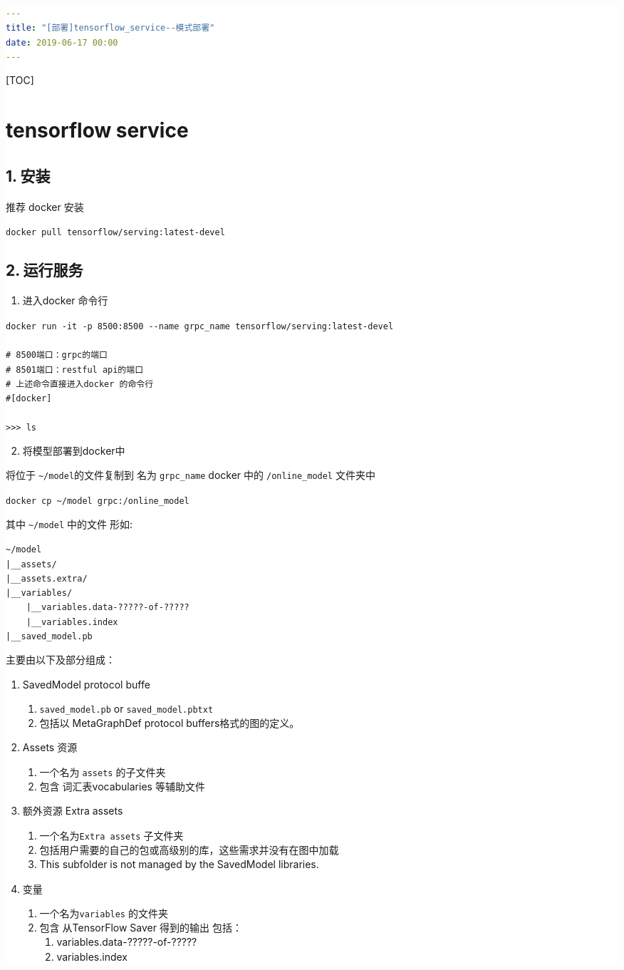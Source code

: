 ```yaml
---
title: "[部署]tensorflow_service--模式部署"
date: 2019-06-17 00:00
---
```

[TOC]
# tensorflow service
## 1. 安装 
推荐 docker 安装 
```shell
docker pull tensorflow/serving:latest-devel
```

## 2. 运行服务
1. 进入docker 命令行
```shell 
docker run -it -p 8500:8500 --name grpc_name tensorflow/serving:latest-devel

# 8500端口：grpc的端口
# 8501端口：restful api的端口
# 上述命令直接进入docker 的命令行
#[docker]

>>> ls 
```
2. 将模型部署到docker中

将位于 `~/model`的文件复制到 名为 `grpc_name` docker 中的 `/online_model` 文件夹中 

```shell
docker cp ~/model grpc:/online_model
```
其中 `~/model` 中的文件 形如:
```shell
~/model
|__assets/
|__assets.extra/
|__variables/
    |__variables.data-?????-of-?????
    |__variables.index
|__saved_model.pb
```
主要由以下及部分组成：

1. SavedModel protocol buffe
   1. `saved_model.pb` or `saved_model.pbtxt`
   2. 包括以 MetaGraphDef protocol buffers格式的图的定义。
   
2. Assets 资源
   1. 一个名为 `assets` 的子文件夹
   2. 包含 词汇表vocabularies 等辅助文件
3. 额外资源 Extra assets
   1. 一个名为`Extra assets` 子文件夹
   2. 包括用户需要的自己的包或高级别的库，这些需求并没有在图中加载
   3. This subfolder is not managed by the SavedModel libraries.
4. 变量
   1. 一个名为`variables` 的文件夹
   2. 包含 从TensorFlow Saver 得到的输出 包括：
      1. variables.data-?????-of-?????
      2. variables.index
